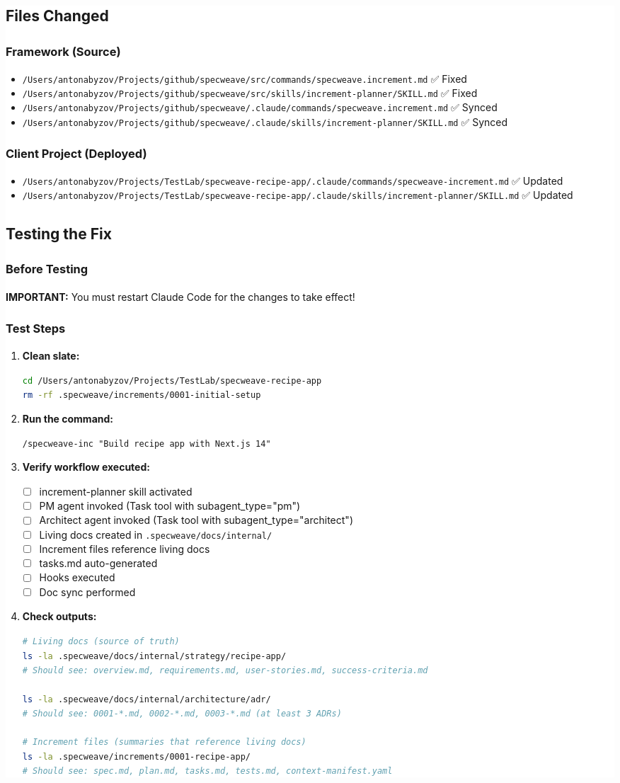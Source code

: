 ## Files Changed

### Framework (Source)
- `/Users/antonabyzov/Projects/github/specweave/src/commands/specweave.increment.md` ✅ Fixed
- `/Users/antonabyzov/Projects/github/specweave/src/skills/increment-planner/SKILL.md` ✅ Fixed
- `/Users/antonabyzov/Projects/github/specweave/.claude/commands/specweave.increment.md` ✅ Synced
- `/Users/antonabyzov/Projects/github/specweave/.claude/skills/increment-planner/SKILL.md` ✅ Synced

### Client Project (Deployed)
- `/Users/antonabyzov/Projects/TestLab/specweave-recipe-app/.claude/commands/specweave-increment.md` ✅ Updated
- `/Users/antonabyzov/Projects/TestLab/specweave-recipe-app/.claude/skills/increment-planner/SKILL.md` ✅ Updated

## Testing the Fix

### Before Testing

**IMPORTANT:** You must restart Claude Code for the changes to take effect!

### Test Steps

1. **Clean slate:**
   ```bash
   cd /Users/antonabyzov/Projects/TestLab/specweave-recipe-app
   rm -rf .specweave/increments/0001-initial-setup
   ```

2. **Run the command:**
   ```
   /specweave-inc "Build recipe app with Next.js 14"
   ```

3. **Verify workflow executed:**
   - [ ] increment-planner skill activated
   - [ ] PM agent invoked (Task tool with subagent_type="pm")
   - [ ] Architect agent invoked (Task tool with subagent_type="architect")
   - [ ] Living docs created in `.specweave/docs/internal/`
   - [ ] Increment files reference living docs
   - [ ] tasks.md auto-generated
   - [ ] Hooks executed
   - [ ] Doc sync performed

4. **Check outputs:**
   ```bash
   # Living docs (source of truth)
   ls -la .specweave/docs/internal/strategy/recipe-app/
   # Should see: overview.md, requirements.md, user-stories.md, success-criteria.md

   ls -la .specweave/docs/internal/architecture/adr/
   # Should see: 0001-*.md, 0002-*.md, 0003-*.md (at least 3 ADRs)

   # Increment files (summaries that reference living docs)
   ls -la .specweave/increments/0001-recipe-app/
   # Should see: spec.md, plan.md, tasks.md, tests.md, context-manifest.yaml
   ```
